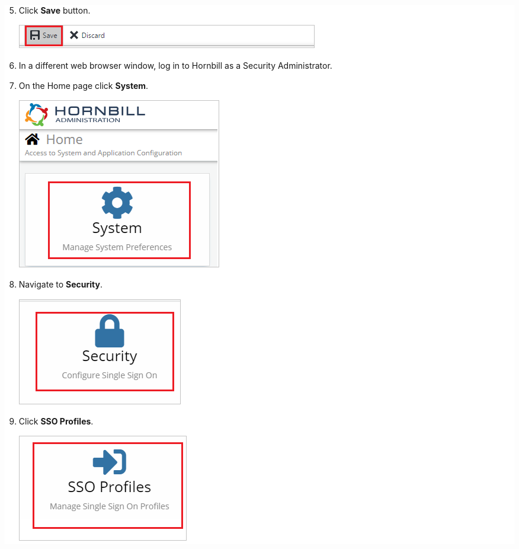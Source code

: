 5. Click **Save** button.

	![Configure Single Sign-On Save button](./media/hornbill-tutorial/tutorial_general_400.png)
 
6. In a different web browser window, log in to Hornbill as a Security Administrator.

7. On the Home page click **System**.

	![Hornbill system](./media/hornbill-tutorial/tutorial_hornbill_system.png)

8. Navigate to **Security**.

	![Hornbill security](./media/hornbill-tutorial/tutorial_hornbill_security.png)

9. Click **SSO Profiles**.

	![Hornbill single](./media/hornbill-tutorial/tutorial_hornbill_sso.png)
